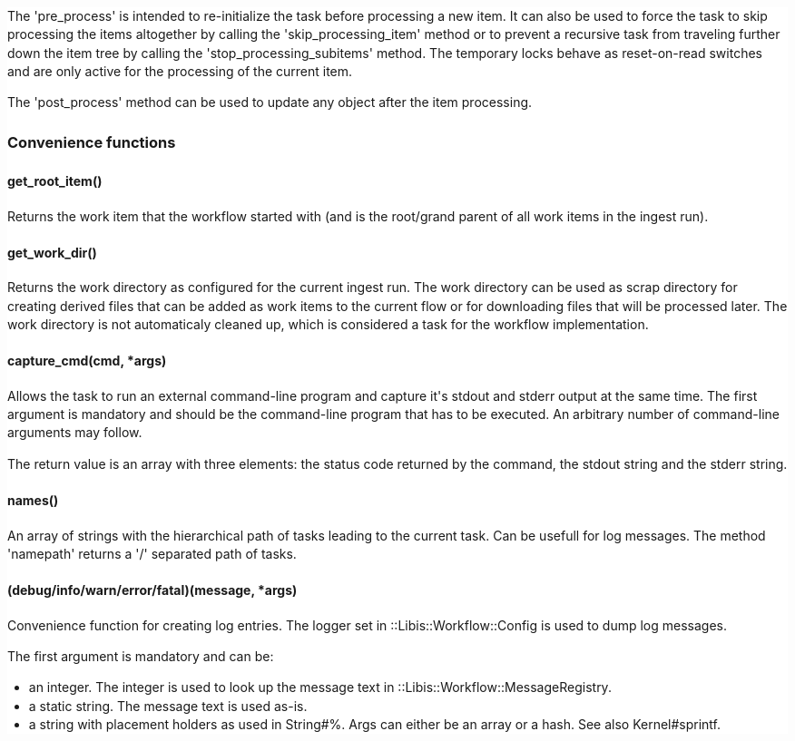The 'pre_process' is intended to re-initialize the task before processing a new item. It can also be used to force the
task to skip processing the items altogether by calling the 'skip_processing_item' method or to prevent a recursive
task from traveling further down the item tree by calling the 'stop_processing_subitems' method. The temporary locks
behave as reset-on-read switches and are only active for the processing of the current item.

The 'post_process' method can be used to update any object after the item processing.

### Convenience functions

#### get_root_item()

Returns the work item that the workflow started with (and is the root/grand parent of all work items in the ingest run).

#### get_work_dir()

Returns the work directory as configured for the current ingest run. The work directory can be used as scrap directory
for creating derived files that can be added as work items to the current flow or for downloading files that will be
processed later. The work directory is not automaticaly cleaned up, which is considered a task for the workflow implementation. 

#### capture_cmd(cmd, *args)

Allows the task to run an external command-line program and capture it's stdout and stderr output at the same time. The
first argument is mandatory and should be the command-line program that has to be executed. An arbitrary number of
command-line arguments may follow.

The return value is an array with three elements: the status code returned by the command, the stdout string and the 
stderr string.

#### names()

An array of strings with the hierarchical path of tasks leading to the current task. Can be usefull for log messages.
The method 'namepath' returns a '/' separated path of tasks.

#### (debug/info/warn/error/fatal)(message, *args)

Convenience function for creating log entries. The logger set in ::Libis::Workflow::Config is used to dump log messages.

The first argument is mandatory and can be:
* an integer. The integer is used to look up the message text in ::Libis::Workflow::MessageRegistry.
* a static string. The message text is used as-is.
* a string with placement holders as used in String#%. Args can either be an array or a hash. See also Kernel#sprintf.
